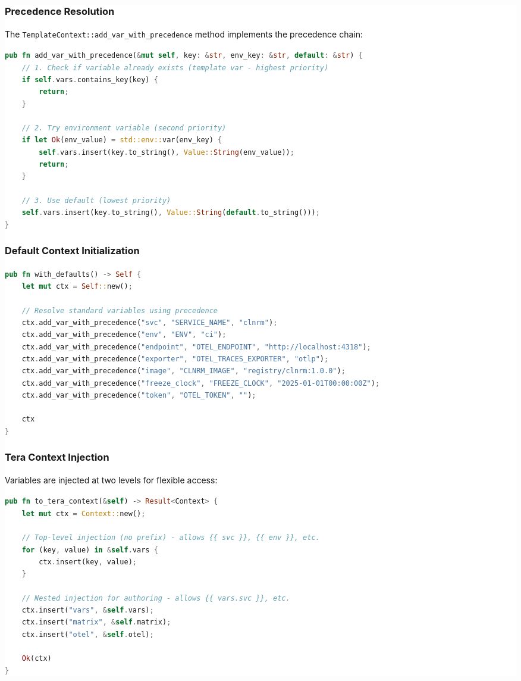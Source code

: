 ### Precedence Resolution

The `TemplateContext::add_var_with_precedence` method implements the precedence chain:

```rust
pub fn add_var_with_precedence(&mut self, key: &str, env_key: &str, default: &str) {
    // 1. Check if variable already exists (template var - highest priority)
    if self.vars.contains_key(key) {
        return;
    }

    // 2. Try environment variable (second priority)
    if let Ok(env_value) = std::env::var(env_key) {
        self.vars.insert(key.to_string(), Value::String(env_value));
        return;
    }

    // 3. Use default (lowest priority)
    self.vars.insert(key.to_string(), Value::String(default.to_string()));
}
```

### Default Context Initialization

```rust
pub fn with_defaults() -> Self {
    let mut ctx = Self::new();

    // Resolve standard variables using precedence
    ctx.add_var_with_precedence("svc", "SERVICE_NAME", "clnrm");
    ctx.add_var_with_precedence("env", "ENV", "ci");
    ctx.add_var_with_precedence("endpoint", "OTEL_ENDPOINT", "http://localhost:4318");
    ctx.add_var_with_precedence("exporter", "OTEL_TRACES_EXPORTER", "otlp");
    ctx.add_var_with_precedence("image", "CLNRM_IMAGE", "registry/clnrm:1.0.0");
    ctx.add_var_with_precedence("freeze_clock", "FREEZE_CLOCK", "2025-01-01T00:00:00Z");
    ctx.add_var_with_precedence("token", "OTEL_TOKEN", "");

    ctx
}
```

### Tera Context Injection

Variables are injected at two levels for flexible access:

```rust
pub fn to_tera_context(&self) -> Result<Context> {
    let mut ctx = Context::new();

    // Top-level injection (no prefix) - allows {{ svc }}, {{ env }}, etc.
    for (key, value) in &self.vars {
        ctx.insert(key, value);
    }

    // Nested injection for authoring - allows {{ vars.svc }}, etc.
    ctx.insert("vars", &self.vars);
    ctx.insert("matrix", &self.matrix);
    ctx.insert("otel", &self.otel);

    Ok(ctx)
}
```

